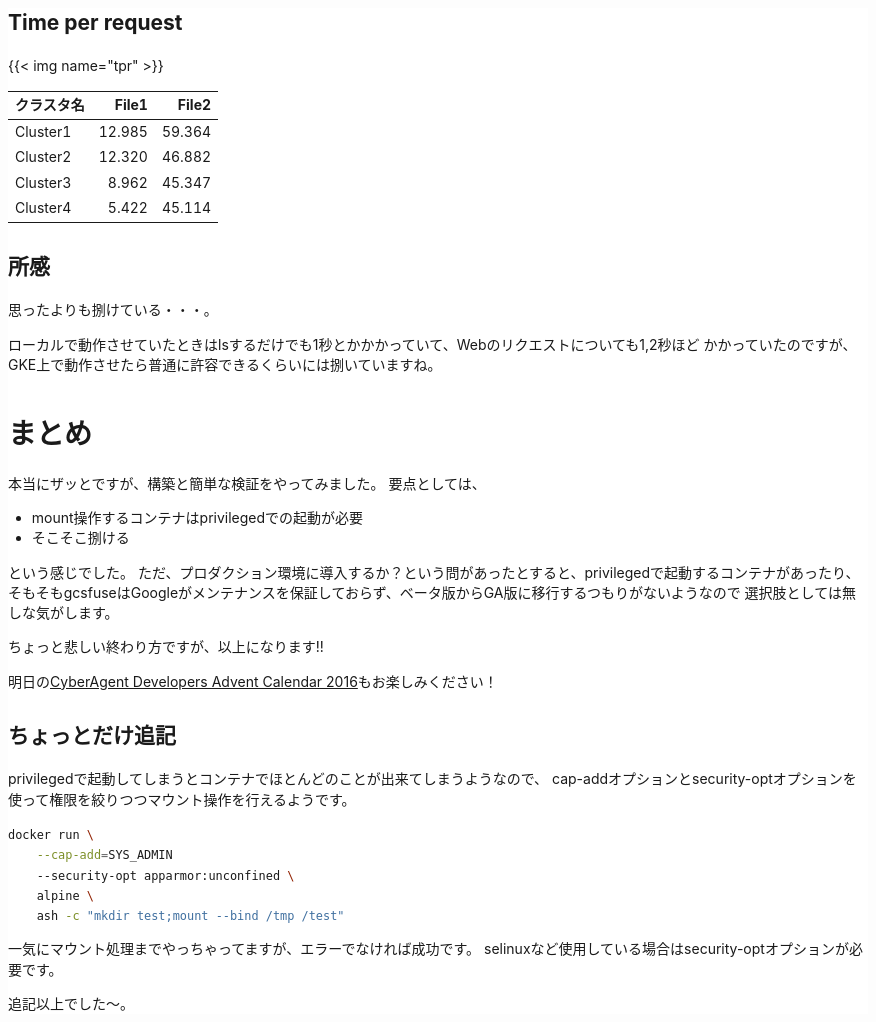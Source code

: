 
## Time per request

{{< img name="tpr" >}}

| クラスタ名 | File1   | File2  |
|:-----------|--------:|-------:|
| Cluster1   | 12.985  | 59.364 |
| Cluster2   | 12.320  | 46.882 |
| Cluster3   | 8.962   | 45.347 |
| Cluster4   | 5.422   | 45.114 |


## 所感

思ったよりも捌けている・・・。

ローカルで動作させていたときはlsするだけでも1秒とかかかっていて、Webのリクエストについても1,2秒ほど
かかっていたのですが、GKE上で動作させたら普通に許容できるくらいには捌いていますね。


# まとめ

本当にザッとですが、構築と簡単な検証をやってみました。
要点としては、

- mount操作するコンテナはprivilegedでの起動が必要
- そこそこ捌ける

という感じでした。
ただ、プロダクション環境に導入するか？という問があったとすると、privilegedで起動するコンテナがあったり、
そもそもgcsfuseはGoogleがメンテナンスを保証しておらず、ベータ版からGA版に移行するつもりがないようなので
選択肢としては無しな気がします。

ちょっと悲しい終わり方ですが、以上になります!!

明日の[CyberAgent Developers Advent Calendar 2016](https://www.adventar.org/calendars/1620)もお楽しみください！


## ちょっとだけ追記

privilegedで起動してしまうとコンテナでほとんどのことが出来てしまうようなので、
cap-addオプションとsecurity-optオプションを使って権限を絞りつつマウント操作を行えるようです。

```sh
docker run \
    --cap-add=SYS_ADMIN
    --security-opt apparmor:unconfined \
    alpine \
    ash -c "mkdir test;mount --bind /tmp /test"
```

一気にマウント処理までやっちゃってますが、エラーでなければ成功です。
selinuxなど使用している場合はsecurity-optオプションが必要です。

追記以上でした〜。


